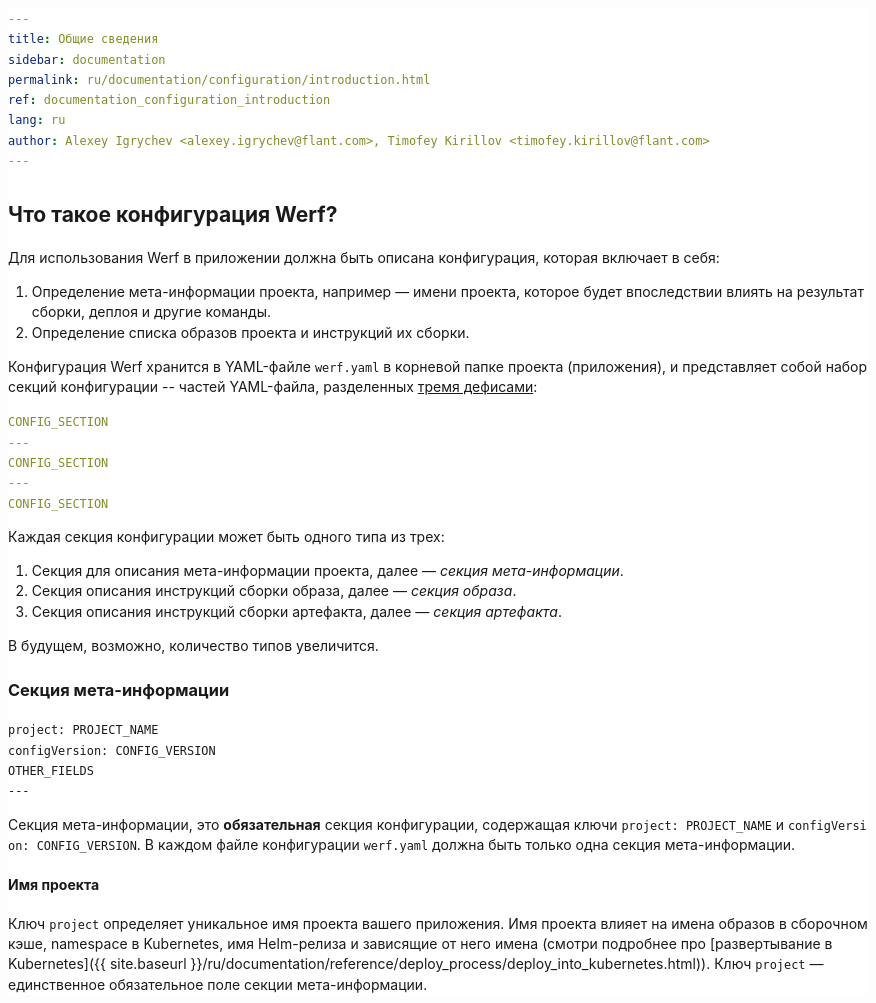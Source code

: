 ```yaml
---
title: Общие сведения
sidebar: documentation
permalink: ru/documentation/configuration/introduction.html
ref: documentation_configuration_introduction
lang: ru
author: Alexey Igrychev <alexey.igrychev@flant.com>, Timofey Kirillov <timofey.kirillov@flant.com>
---
```


## Что такое конфигурация Werf?

Для использования Werf в приложении должна быть описана конфигурация, которая включает в себя:

1. Определение мета-информации проекта, например — имени проекта, которое будет впоследствии влиять на результат сборки, деплоя и другие команды.
2. Определение списка образов проекта и инструкций их сборки.

Конфигурация Werf хранится в YAML-файле `werf.yaml` в корневой папке проекта (приложения), и представляет собой набор секций конфигурации -- частей YAML-файла, разделенных [тремя дефисами](http://yaml.org/spec/1.2/spec.html#id2800132):

```yaml
CONFIG_SECTION
---
CONFIG_SECTION
---
CONFIG_SECTION
```

Каждая секция конфигурации может быть одного типа из трех:

1. Секция для описания мета-информации проекта, далее — *секция мета-информации*.
2. Секция описания инструкций сборки образа, далее — *секция образа*.
3. Секция описания инструкций сборки артефакта, далее — *секция артефакта*.

В будущем, возможно, количество типов увеличится.

### Секция мета-информации

```
project: PROJECT_NAME
configVersion: CONFIG_VERSION
OTHER_FIELDS
---
```

Секция мета-информации, это **обязательная** секция конфигурации, содержащая ключи `project: PROJECT_NAME` и `configVersion: CONFIG_VERSION`. В каждом файле конфигурации `werf.yaml` должна быть только одна секция мета-информации.

#### Имя проекта

Ключ `project` определяет уникальное имя проекта вашего приложения. Имя проекта влияет на имена образов в сборочном кэше, namespace в Kubernetes, имя Helm-релиза и зависящие от него имена (смотри подробнее про [развертывание в Kubernetes]({{ site.baseurl }}/ru/documentation/reference/deploy_process/deploy_into_kubernetes.html)). Ключ `project` — единственное обязательное поле секции мета-информации.
